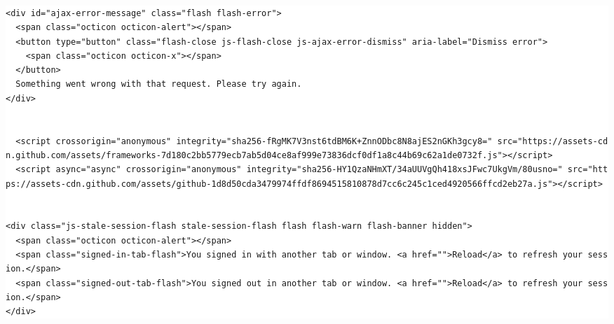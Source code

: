 

    
    
    

    <div id="ajax-error-message" class="flash flash-error">
      <span class="octicon octicon-alert"></span>
      <button type="button" class="flash-close js-flash-close js-ajax-error-dismiss" aria-label="Dismiss error">
        <span class="octicon octicon-x"></span>
      </button>
      Something went wrong with that request. Please try again.
    </div>


      <script crossorigin="anonymous" integrity="sha256-fRgMK7V3nst6tdBM6K+ZnnODbc8N8ajES2nGKh3gcy8=" src="https://assets-cdn.github.com/assets/frameworks-7d180c2bb5779ecb7ab5d04ce8af999e73836dcf0df1a8c44b69c62a1de0732f.js"></script>
      <script async="async" crossorigin="anonymous" integrity="sha256-HY1QzaNHmXT/34aUUVgQh418xsJFwc7UkgVm/80usno=" src="https://assets-cdn.github.com/assets/github-1d8d50cda3479974ffdf8694515810878d7cc6c245c1ced4920566ffcd2eb27a.js"></script>
      
      
    <div class="js-stale-session-flash stale-session-flash flash flash-warn flash-banner hidden">
      <span class="octicon octicon-alert"></span>
      <span class="signed-in-tab-flash">You signed in with another tab or window. <a href="">Reload</a> to refresh your session.</span>
      <span class="signed-out-tab-flash">You signed out in another tab or window. <a href="">Reload</a> to refresh your session.</span>
    </div>
  </body>
</html>

